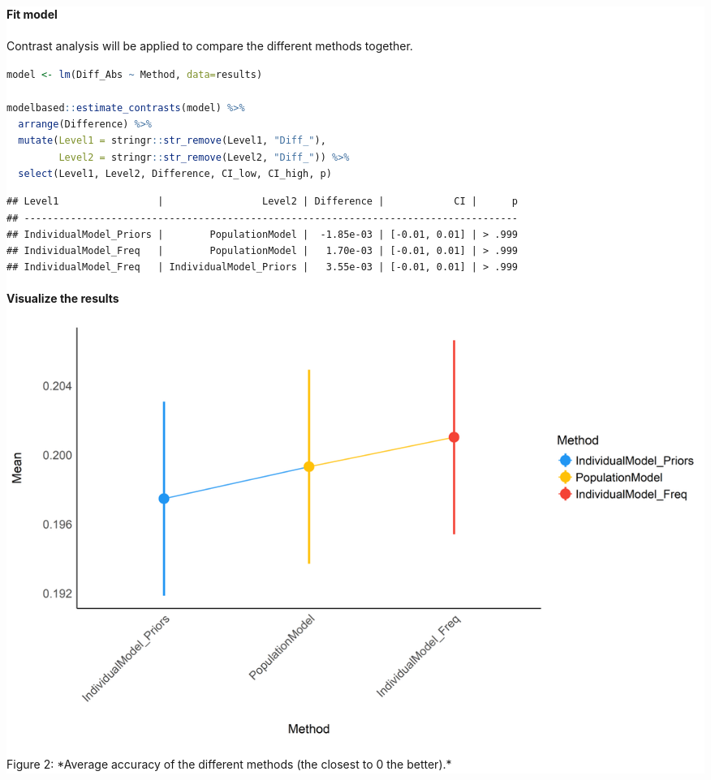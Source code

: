 #### Fit model


Contrast analysis will be applied to compare the different methods together. 


```r
model <- lm(Diff_Abs ~ Method, data=results)

modelbased::estimate_contrasts(model) %>%
  arrange(Difference) %>%
  mutate(Level1 = stringr::str_remove(Level1, "Diff_"),
         Level2 = stringr::str_remove(Level2, "Diff_")) %>% 
  select(Level1, Level2, Difference, CI_low, CI_high, p)
```

```
## Level1                 |                 Level2 | Difference |            CI |      p
## -------------------------------------------------------------------------------------
## IndividualModel_Priors |        PopulationModel |  -1.85e-03 | [-0.01, 0.01] | > .999
## IndividualModel_Freq   |        PopulationModel |   1.70e-03 | [-0.01, 0.01] | > .999
## IndividualModel_Freq   | IndividualModel_Priors |   3.55e-03 | [-0.01, 0.01] | > .999
```


#### Visualize the results


<div class="figure">
<img src="featured.png" alt="*Average accuracy of the different methods (the closest to 0 the better).*" width="2250" />
<p class="caption">Figure 2: *Average accuracy of the different methods (the closest to 0 the better).*</p>
</div>
